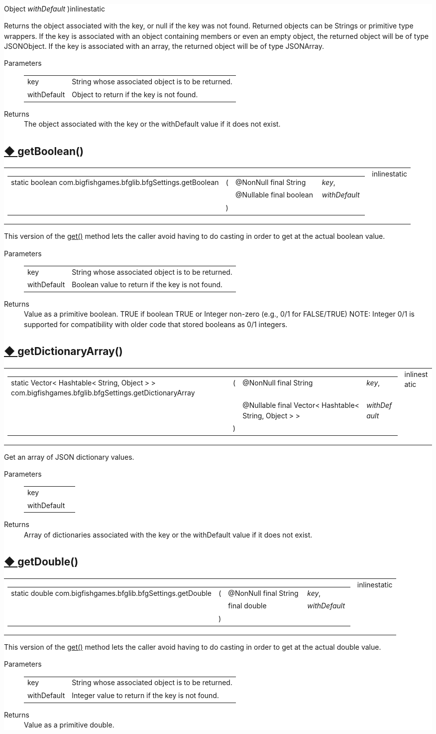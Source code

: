 Object&#160;</td><td class="paramname"><em>withDefault</em>&#160;</td></tr><tr><td></td><td>)</td><td></td><td></td></tr></table></td><td class="mlabels-right"><span class="mlabels"><span class="mlabel">inline</span><span class="mlabel">static</span></span></td></tr></table></div><div class="memdoc">Returns the object associated with the key, or null if the key was not found. Returned objects can be Strings or primitive type wrappers. If the key is associated with an object containing members or even an empty object, the returned object will be of type JSONObject. If the key is associated with an array, the returned object will be of type JSONArray.<dl class="params"><dt>Parameters</dt><dd><table class="params"><tr><td class="paramname">key</td><td>String whose associated object is to be returned. </td></tr><tr><td class="paramname">withDefault</td><td>Object to return if the key is not found. </td></tr></table></dd></dl><dl class="section return"><dt>Returns</dt><dd>The object associated with the key or the withDefault value if it does not exist. </dd></dl></div></div><a id="a92ecccf198c1b25e1a2ee1cd5e6834eb" name="a92ecccf198c1b25e1a2ee1cd5e6834eb"></a><h2 class="memtitle"><span class="permalink"><a href="#a92ecccf198c1b25e1a2ee1cd5e6834eb">&#9670;&nbsp;</a></span>getBoolean()</h2><div class="memitem"><div class="memproto"><table class="mlabels"><tr><td class="mlabels-left"><table class="memname"><tr><td class="memname">static boolean com.bigfishgames.bfglib.bfgSettings.getBoolean </td><td>(</td><td class="paramtype">@NonNull final String&#160;</td><td class="paramname"><em>key</em>, </td></tr><tr><td class="paramkey"></td><td></td><td class="paramtype">@Nullable final boolean&#160;</td><td class="paramname"><em>withDefault</em>&#160;</td></tr><tr><td></td><td>)</td><td></td><td></td></tr></table></td><td class="mlabels-right"><span class="mlabels"><span class="mlabel">inline</span><span class="mlabel">static</span></span></td></tr></table></div><div class="memdoc">This version of the <a class="el" href="classcom_1_1bigfishgames_1_1bfglib_1_1bfg_settings.html#a7e8f15311a32b2b5baa64c900389bad7" title="Returns the object associated with the key, or null if the key was not found.">get()</a> method lets the caller avoid having to do casting in order to get at the actual boolean value. <dl class="params"><dt>Parameters</dt><dd><table class="params"><tr><td class="paramname">key</td><td>String whose associated object is to be returned. </td></tr><tr><td class="paramname">withDefault</td><td>Boolean value to return if the key is not found. </td></tr></table></dd></dl><dl class="section return"><dt>Returns</dt><dd>Value as a primitive boolean. TRUE if boolean TRUE or Integer non-zero (e.g., 0/1 for FALSE/TRUE) NOTE: Integer 0/1 is supported for compatibility with older code that stored booleans as 0/1 integers. </dd></dl></div></div><a id="a914efcfa1dfba5c94c71cf9ffad3460d" name="a914efcfa1dfba5c94c71cf9ffad3460d"></a><h2 class="memtitle"><span class="permalink"><a href="#a914efcfa1dfba5c94c71cf9ffad3460d">&#9670;&nbsp;</a></span>getDictionaryArray()</h2><div class="memitem"><div class="memproto"><table class="mlabels"><tr><td class="mlabels-left"><table class="memname"><tr><td class="memname">static Vector&lt; Hashtable&lt; String, Object &gt; &gt; com.bigfishgames.bfglib.bfgSettings.getDictionaryArray </td><td>(</td><td class="paramtype">@NonNull final String&#160;</td><td class="paramname"><em>key</em>, </td></tr><tr><td class="paramkey"></td><td></td><td class="paramtype">@Nullable final Vector&lt; Hashtable&lt; String, Object &gt; &gt;&#160;</td><td class="paramname"><em>withDefault</em>&#160;</td></tr><tr><td></td><td>)</td><td></td><td></td></tr></table></td><td class="mlabels-right"><span class="mlabels"><span class="mlabel">inline</span><span class="mlabel">static</span></span></td></tr></table></div><div class="memdoc">Get an array of JSON dictionary values. <dl class="params"><dt>Parameters</dt><dd><table class="params"><tr><td class="paramname">key</td><td></td></tr><tr><td class="paramname">withDefault</td><td></td></tr></table></dd></dl><dl class="section return"><dt>Returns</dt><dd>Array of dictionaries associated with the key or the withDefault value if it does not exist. </dd></dl></div></div><a id="a019ddf2388888ff3331a0e2a1a407db0" name="a019ddf2388888ff3331a0e2a1a407db0"></a><h2 class="memtitle"><span class="permalink"><a href="#a019ddf2388888ff3331a0e2a1a407db0">&#9670;&nbsp;</a></span>getDouble()</h2><div class="memitem"><div class="memproto"><table class="mlabels"><tr><td class="mlabels-left"><table class="memname"><tr><td class="memname">static double com.bigfishgames.bfglib.bfgSettings.getDouble </td><td>(</td><td class="paramtype">@NonNull final String&#160;</td><td class="paramname"><em>key</em>, </td></tr><tr><td class="paramkey"></td><td></td><td class="paramtype">final double&#160;</td><td class="paramname"><em>withDefault</em>&#160;</td></tr><tr><td></td><td>)</td><td></td><td></td></tr></table></td><td class="mlabels-right"><span class="mlabels"><span class="mlabel">inline</span><span class="mlabel">static</span></span></td></tr></table></div><div class="memdoc">This version of the <a class="el" href="classcom_1_1bigfishgames_1_1bfglib_1_1bfg_settings.html#a7e8f15311a32b2b5baa64c900389bad7" title="Returns the object associated with the key, or null if the key was not found.">get()</a> method lets the caller avoid having to do casting in order to get at the actual double value. <dl class="params"><dt>Parameters</dt><dd><table class="params"><tr><td class="paramname">key</td><td>String whose associated object is to be returned. </td></tr><tr><td class="paramname">withDefault</td><td>Integer value to return if the key is not found. </td></tr></table></dd></dl><dl class="section return"><dt>Returns</dt><dd>Value as a primitive double.